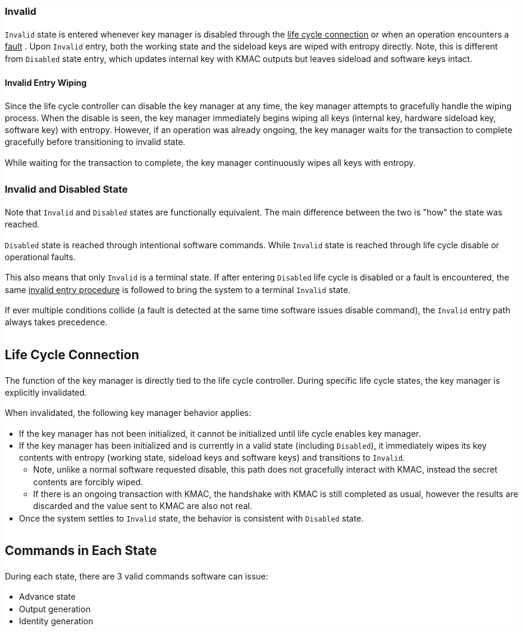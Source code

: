 ### Invalid
`Invalid` state is entered whenever key manager is disabled through the [life cycle connection](#life-cycle-connection) or when an operation encounters a [fault](#faults-and-operational-faults) .
Upon `Invalid` entry, both the working state and the sideload keys are wiped with entropy directly.
Note, this is different from `Disabled` state entry, which updates internal key with KMAC outputs but leaves sideload and software keys intact.

#### Invalid Entry Wiping
Since the life cycle controller can disable the key manager at any time, the key manager attempts to gracefully handle the wiping process.
When the disable is seen, the key manager immediately begins wiping all keys (internal key, hardware sideload key, software key) with entropy.
However, if an operation was already ongoing, the key manager waits for the transaction to complete gracefully before transitioning to invalid state.

While waiting for the transaction to complete, the key manager continuously wipes all keys with entropy.

### Invalid and Disabled State

Note that `Invalid` and `Disabled` states are functionally equivalent.
The main difference between the two is "how" the state was reached.

`Disabled` state is reached through intentional software commands.
While `Invalid` state is reached through life cycle disable or operational faults.

This also means that only `Invalid` is a terminal state.
If after entering `Disabled` life cycle is disabled or a fault is encountered, the same [invalid entry procedure](#Invalid) is followed to bring the system to a terminal `Invalid` state.

If ever multiple conditions collide (a fault is detected at the same time software issues disable command), the `Invalid` entry path always takes precedence.

## Life Cycle Connection
The function of the key manager is directly tied to the life cycle controller.
During specific life cycle states, the key manager is explicitly invalidated.

When invalidated, the following key manager behavior applies:
-  If the key manager has not been initialized, it cannot be initialized until life cycle enables key manager.
-  If the key manager has been initialized and is currently in a valid state (including `Disabled`), it immediately wipes its key contents with entropy (working state, sideload keys and software keys) and transitions to `Invalid`.
   -  Note, unlike a normal software requested disable, this path does not gracefully interact with KMAC, instead the secret contents are forcibly wiped.
   -  If there is an ongoing transaction with KMAC, the handshake with KMAC is still completed as usual, however the results are discarded and the value sent to KMAC are also not real.
-  Once the system settles to `Invalid` state, the behavior is consistent with `Disabled` state.

## Commands in Each State
During each state, there are 3 valid commands software can issue:
*  Advance state
*  Output generation
*  Identity generation

